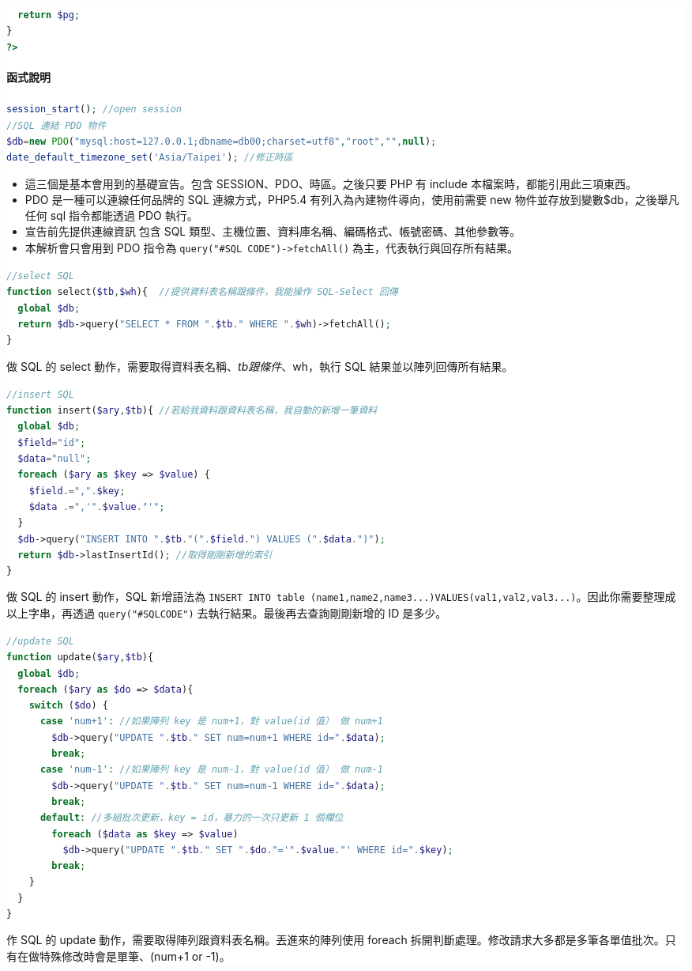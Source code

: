 ```php lib.php
  return $pg;
}
?>
```

#### 函式說明
```php
session_start(); //open session
//SQL 連結 PDO 物件
$db=new PDO("mysql:host=127.0.0.1;dbname=db00;charset=utf8","root","",null); 
date_default_timezone_set('Asia/Taipei'); //修正時區
```
- 這三個是基本會用到的基礎宣告。包含 SESSION、PDO、時區。之後只要 PHP 有 include 本檔案時，都能引用此三項東西。
- PDO 是一種可以連線任何品牌的 SQL 連線方式，PHP5.4 有列入為內建物件導向，使用前需要 new 物件並存放到變數$db，之後舉凡任何 sql 指令都能透過 PDO 執行。
- 宣告前先提供連線資訊 包含 SQL 類型、主機位置、資料庫名稱、編碼格式、帳號密碼、其他參數等。
- 本解析會只會用到 PDO 指令為 `query("#SQL CODE")->fetchAll()` 為主，代表執行與回存所有結果。

```php
//select SQL
function select($tb,$wh){  //提供資料表名稱跟條件，我能操作 SQL-Select 回傳
  global $db;
  return $db->query("SELECT * FROM ".$tb." WHERE ".$wh)->fetchAll();
}
```
做 SQL 的 select 動作，需要取得資料表名稱、$tb 跟條件、$wh，執行 SQL 結果並以陣列回傳所有結果。

```php
//insert SQL
function insert($ary,$tb){ //若給我資料跟資料表名稱，我自動的新增一筆資料
  global $db;
  $field="id";
  $data="null";
  foreach ($ary as $key => $value) {
    $field.=",".$key;
    $data .=",'".$value."'";
  }
  $db->query("INSERT INTO ".$tb."(".$field.") VALUES (".$data.")");
  return $db->lastInsertId(); //取得剛剛新增的索引
}
```
做 SQL 的 insert 動作，SQL 新增語法為 `INSERT INTO table (name1,name2,name3...)VALUES(val1,val2,val3...)`。因此你需要整理成以上字串，再透過 `query("#SQLCODE")` 去執行結果。最後再去查詢剛剛新增的 ID 是多少。

```php
//update SQL
function update($ary,$tb){
  global $db;
  foreach ($ary as $do => $data){
    switch ($do) {
      case 'num+1': //如果陣列 key 是 num+1，對 value(id 值） 做 num+1
        $db->query("UPDATE ".$tb." SET num=num+1 WHERE id=".$data);
        break;
      case 'num-1': //如果陣列 key 是 num-1，對 value(id 值） 做 num-1
        $db->query("UPDATE ".$tb." SET num=num-1 WHERE id=".$data);
        break;
      default: //多組批次更新，key = id，暴力的一次只更新 1 個欄位
        foreach ($data as $key => $value)
          $db->query("UPDATE ".$tb." SET ".$do."='".$value."' WHERE id=".$key);
        break;
    }
  }
}
```
作 SQL 的 update 動作，需要取得陣列跟資料表名稱。丟進來的陣列使用 foreach 拆開判斷處理。修改請求大多都是多筆各單值批次。只有在做特殊修改時會是單筆、(num+1 or -1)。
